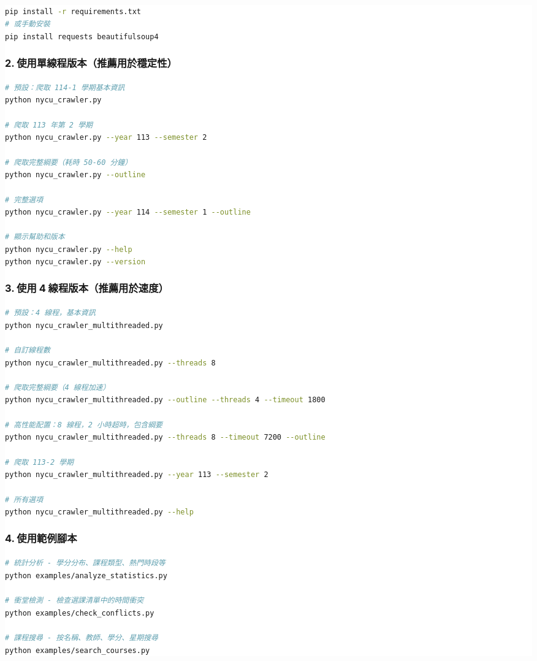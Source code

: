 ```bash
pip install -r requirements.txt
# 或手動安裝
pip install requests beautifulsoup4
```

### 2. 使用單線程版本（推薦用於穩定性）

```bash
# 預設：爬取 114-1 學期基本資訊
python nycu_crawler.py

# 爬取 113 年第 2 學期
python nycu_crawler.py --year 113 --semester 2

# 爬取完整綱要（耗時 50-60 分鐘）
python nycu_crawler.py --outline

# 完整選項
python nycu_crawler.py --year 114 --semester 1 --outline

# 顯示幫助和版本
python nycu_crawler.py --help
python nycu_crawler.py --version
```

### 3. 使用 4 線程版本（推薦用於速度）

```bash
# 預設：4 線程，基本資訊
python nycu_crawler_multithreaded.py

# 自訂線程數
python nycu_crawler_multithreaded.py --threads 8

# 爬取完整綱要（4 線程加速）
python nycu_crawler_multithreaded.py --outline --threads 4 --timeout 1800

# 高性能配置：8 線程，2 小時超時，包含綱要
python nycu_crawler_multithreaded.py --threads 8 --timeout 7200 --outline

# 爬取 113-2 學期
python nycu_crawler_multithreaded.py --year 113 --semester 2

# 所有選項
python nycu_crawler_multithreaded.py --help
```

### 4. 使用範例腳本

```bash
# 統計分析 - 學分分布、課程類型、熱門時段等
python examples/analyze_statistics.py

# 衝堂檢測 - 檢查選課清單中的時間衝突
python examples/check_conflicts.py

# 課程搜尋 - 按名稱、教師、學分、星期搜尋
python examples/search_courses.py
```
